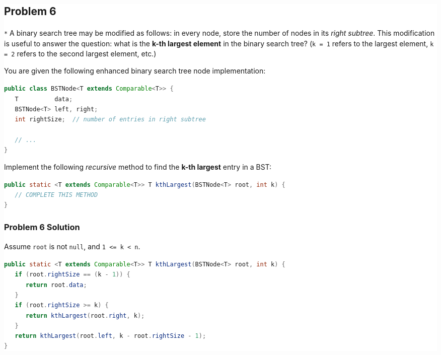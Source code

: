 ## Problem 6

`*` A binary search tree may be modified as follows: in every node, store the number of nodes in its _right subtree_. This modification is useful to answer the question: what is the **k-th largest element** in the binary search tree? (`k = 1` refers to the largest element, `k = 2` refers to the second largest element, etc.)

You are given the following enhanced binary search tree node implementation:

```java
public class BSTNode<T extends Comparable<T>> {
   T          data;
   BSTNode<T> left, right;
   int rightSize;  // number of entries in right subtree

   // ...
}
```

Implement the following _recursive_ method to find the **k-th largest** entry in a BST:

```java
public static <T extends Comparable<T>> T kthLargest(BSTNode<T> root, int k) {
   // COMPLETE THIS METHOD
}
```

### Problem 6 Solution

Assume `root` is not `null`, and `1 <= k < n`.

```java
public static <T extends Comparable<T>> T kthLargest(BSTNode<T> root, int k) {
   if (root.rightSize == (k - 1)) {
      return root.data;
   }
   if (root.rightSize >= k) {
      return kthLargest(root.right, k);
   }
   return kthLargest(root.left, k - root.rightSize - 1);
}
```
